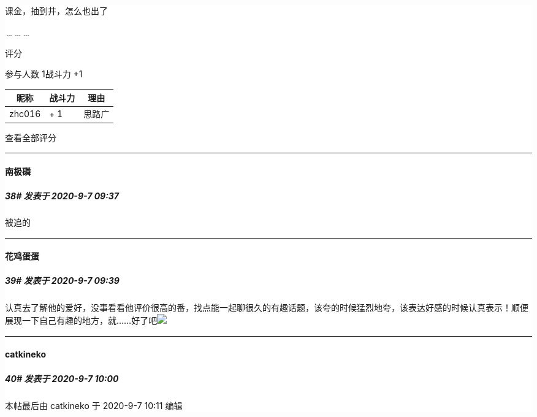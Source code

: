 


课金，抽到井，怎么也出了



﹍﹍﹍

评分





 参与人数 1战斗力 +1

|昵称|战斗力|理由|
|----|---|---|
| zhc016| + 1|思路广|



查看全部评分






*****

####  南极磷  
##### 38#       发表于 2020-9-7 09:37




被追的







*****

####  花鸡蛋蛋  
##### 39#       发表于 2020-9-7 09:39




认真去了解他的爱好，没事看看他评价很高的番，找点能一起聊很久的有趣话题，该夸的时候猛烈地夸，该表达好感的时候认真表示！顺便展现一下自己有趣的地方，就……好了吧<img src="https://static.saraba1st.com/image/smiley/face2017/033.png" referrerpolicy="no-referrer">







*****

####  catkineko  
##### 40#       发表于 2020-9-7 10:00



 本帖最后由 catkineko 于 2020-9-7 10:11 编辑 
